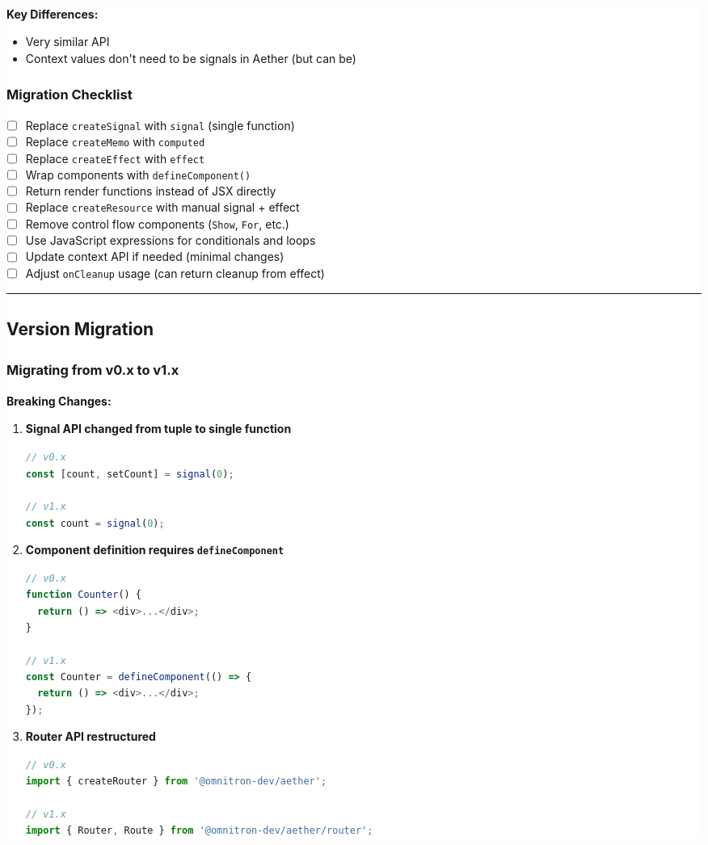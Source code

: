 **Key Differences:**
- Very similar API
- Context values don't need to be signals in Aether (but can be)

### Migration Checklist

- [ ] Replace `createSignal` with `signal` (single function)
- [ ] Replace `createMemo` with `computed`
- [ ] Replace `createEffect` with `effect`
- [ ] Wrap components with `defineComponent()`
- [ ] Return render functions instead of JSX directly
- [ ] Replace `createResource` with manual signal + effect
- [ ] Remove control flow components (`Show`, `For`, etc.)
- [ ] Use JavaScript expressions for conditionals and loops
- [ ] Update context API if needed (minimal changes)
- [ ] Adjust `onCleanup` usage (can return cleanup from effect)

---

## Version Migration

### Migrating from v0.x to v1.x

**Breaking Changes:**

1. **Signal API changed from tuple to single function**
   ```typescript
   // v0.x
   const [count, setCount] = signal(0);

   // v1.x
   const count = signal(0);
   ```

2. **Component definition requires `defineComponent`**
   ```typescript
   // v0.x
   function Counter() {
     return () => <div>...</div>;
   }

   // v1.x
   const Counter = defineComponent(() => {
     return () => <div>...</div>;
   });
   ```

3. **Router API restructured**
   ```typescript
   // v0.x
   import { createRouter } from '@omnitron-dev/aether';

   // v1.x
   import { Router, Route } from '@omnitron-dev/aether/router';
   ```
